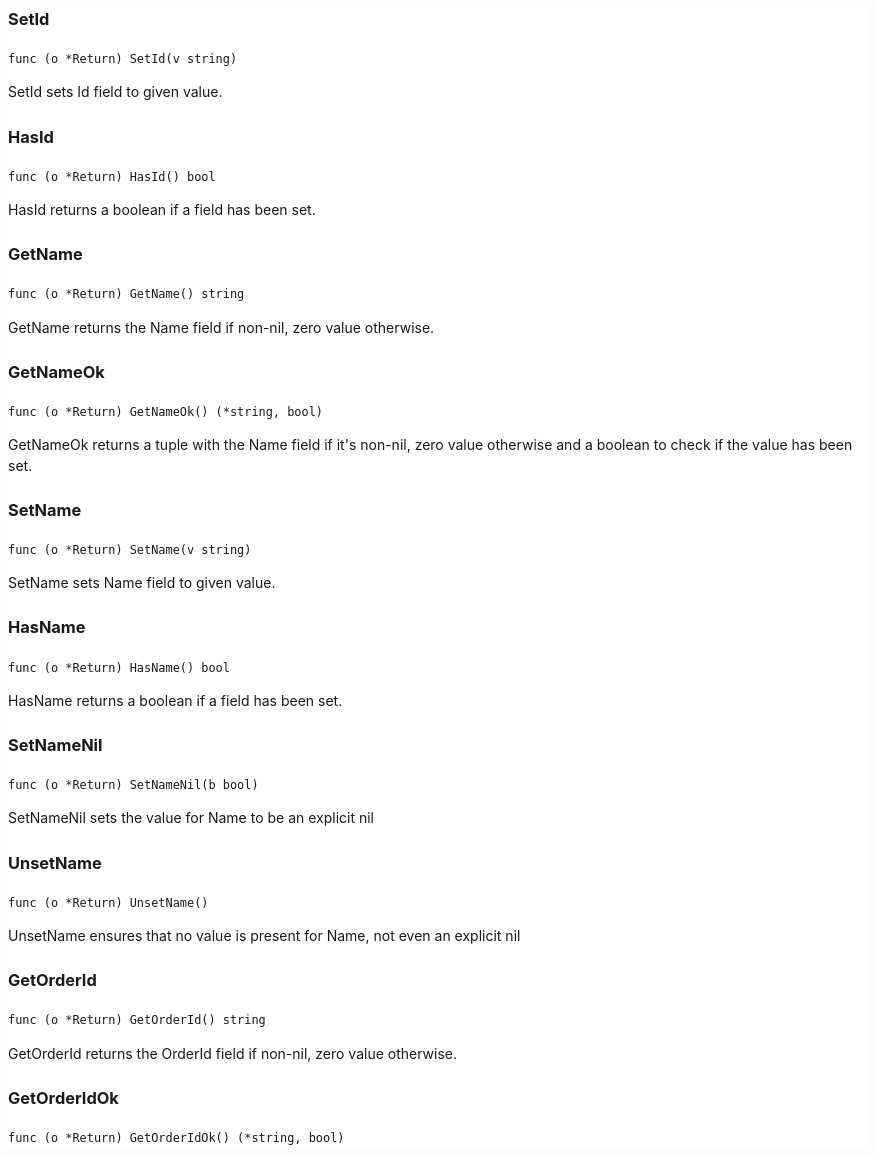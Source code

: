 ### SetId

`func (o *Return) SetId(v string)`

SetId sets Id field to given value.

### HasId

`func (o *Return) HasId() bool`

HasId returns a boolean if a field has been set.

### GetName

`func (o *Return) GetName() string`

GetName returns the Name field if non-nil, zero value otherwise.

### GetNameOk

`func (o *Return) GetNameOk() (*string, bool)`

GetNameOk returns a tuple with the Name field if it's non-nil, zero value otherwise
and a boolean to check if the value has been set.

### SetName

`func (o *Return) SetName(v string)`

SetName sets Name field to given value.

### HasName

`func (o *Return) HasName() bool`

HasName returns a boolean if a field has been set.

### SetNameNil

`func (o *Return) SetNameNil(b bool)`

 SetNameNil sets the value for Name to be an explicit nil

### UnsetName
`func (o *Return) UnsetName()`

UnsetName ensures that no value is present for Name, not even an explicit nil
### GetOrderId

`func (o *Return) GetOrderId() string`

GetOrderId returns the OrderId field if non-nil, zero value otherwise.

### GetOrderIdOk

`func (o *Return) GetOrderIdOk() (*string, bool)`
